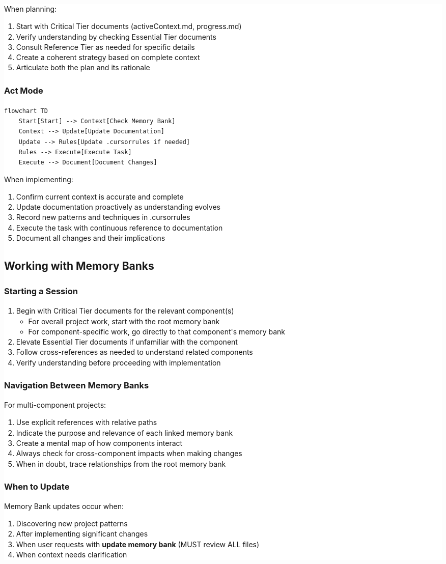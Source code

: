 When planning:

1. Start with Critical Tier documents (activeContext.md, progress.md)
2. Verify understanding by checking Essential Tier documents
3. Consult Reference Tier as needed for specific details
4. Create a coherent strategy based on complete context
5. Articulate both the plan and its rationale

### Act Mode

```
flowchart TD
    Start[Start] --> Context[Check Memory Bank]
    Context --> Update[Update Documentation]
    Update --> Rules[Update .cursorrules if needed]
    Rules --> Execute[Execute Task]
    Execute --> Document[Document Changes]
```

When implementing:

1. Confirm current context is accurate and complete
2. Update documentation proactively as understanding evolves
3. Record new patterns and techniques in .cursorrules
4. Execute the task with continuous reference to documentation
5. Document all changes and their implications

## Working with Memory Banks

### Starting a Session

1. Begin with Critical Tier documents for the relevant component(s)
    - For overall project work, start with the root memory bank
    - For component-specific work, go directly to that component's memory bank
2. Elevate Essential Tier documents if unfamiliar with the component
3. Follow cross-references as needed to understand related components
4. Verify understanding before proceeding with implementation

### Navigation Between Memory Banks

For multi-component projects:

1. Use explicit references with relative paths
2. Indicate the purpose and relevance of each linked memory bank
3. Create a mental map of how components interact
4. Always check for cross-component impacts when making changes
5. When in doubt, trace relationships from the root memory bank

### When to Update

Memory Bank updates occur when:

1. Discovering new project patterns
2. After implementing significant changes
3. When user requests with **update memory bank** (MUST review ALL files)
4. When context needs clarification
